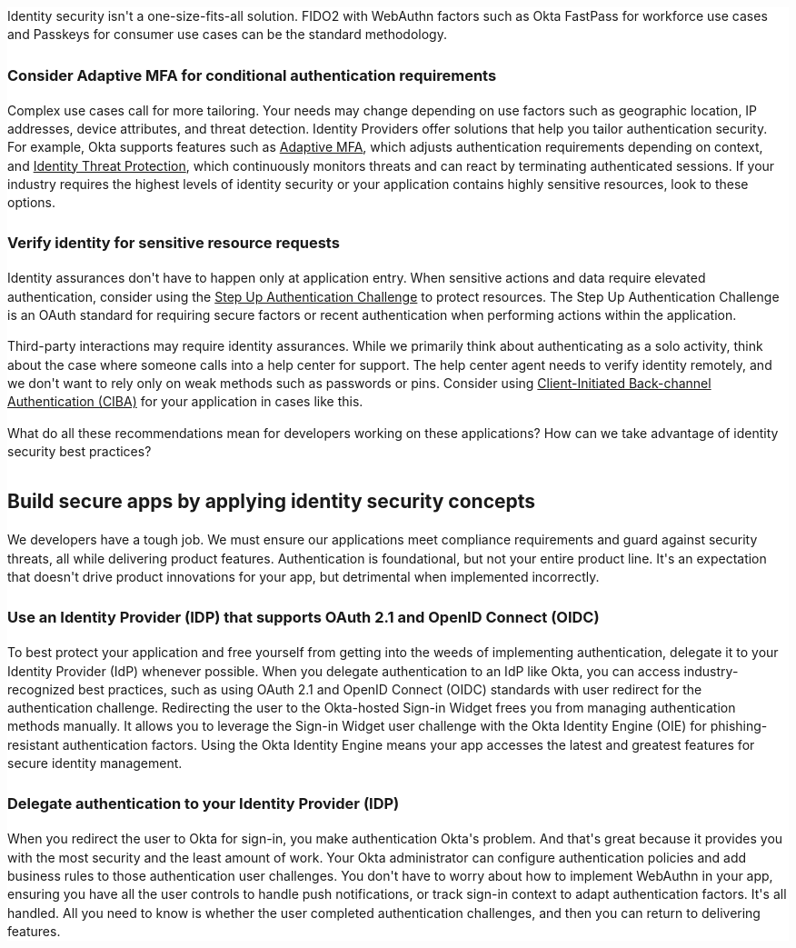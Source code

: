 Identity security isn't a one-size-fits-all solution. FIDO2 with WebAuthn factors such as Okta FastPass for workforce use cases and Passkeys for consumer use cases can be the standard methodology.

<h3 class="no_toc">Consider Adaptive MFA for conditional authentication requirements</h3>

Complex use cases call for more tailoring. Your needs may change depending on use factors such as geographic location, IP addresses, device attributes, and threat detection. Identity Providers offer solutions that help you tailor authentication security. For example, Okta supports features such as [Adaptive MFA](https://www.okta.com/identity-101/adaptive-authentication/), which adjusts authentication requirements depending on context, and [Identity Threat Protection](https://help.okta.com/oie/en-us/content/topics/itp/overview.htm), which continuously monitors threats and can react by terminating authenticated sessions. If your industry requires the highest levels of identity security or your application contains highly sensitive resources, look to these options.

<h3 class="no_toc">Verify identity for sensitive resource requests</h3>

Identity assurances don't have to happen only at application entry. When sensitive actions and data require elevated authentication, consider using the [Step Up Authentication Challenge](https://auth0.com/blog/what-is-step-up-authentication-when-to-use-it/) to protect resources. The Step Up Authentication Challenge is an OAuth standard for requiring secure factors or recent authentication when performing actions within the application.

Third-party interactions may require identity assurances. While we primarily think about authenticating as a solo activity, think about the case where someone calls into a help center for support. The help center agent needs to verify identity remotely, and we don't want to rely only on weak methods such as passwords or pins. Consider using [Client-Initiated Back-channel Authentication (CIBA)](/blog/2025/07/31/okta-ciba) for your application in cases like this.

What do all these recommendations mean for developers working on these applications? How can we take advantage of identity security best practices?

## Build secure apps by applying identity security concepts

We developers have a tough job. We must ensure our applications meet compliance requirements and guard against security threats, all while delivering product features. Authentication is foundational, but not your entire product line. It's an expectation that doesn't drive product innovations for your app, but detrimental when implemented incorrectly.

<h3 class="no_toc">Use an Identity Provider (IDP) that supports OAuth 2.1 and OpenID Connect (OIDC)</h3>

To best protect your application and free yourself from getting into the weeds of implementing authentication, delegate it to your Identity Provider (IdP) whenever possible. When you delegate authentication to an IdP like Okta, you can access industry-recognized best practices, such as using OAuth 2.1 and OpenID Connect (OIDC) standards with user redirect for the authentication challenge. Redirecting the user to the Okta-hosted Sign-in Widget frees you from managing authentication methods manually. It allows you to leverage the Sign-in Widget user challenge with the Okta Identity Engine (OIE) for phishing-resistant authentication factors. Using the Okta Identity Engine means your app accesses the latest and greatest features for secure identity management.

<h3 class="no_toc">Delegate authentication to your Identity Provider (IDP)</h3>

When you redirect the user to Okta for sign-in, you make authentication Okta's problem. And that's great because it provides you with the most security and the least amount of work. Your Okta administrator can configure authentication policies and add business rules to those authentication user challenges. You don't have to worry about how to implement WebAuthn in your app, ensuring you have all the user controls to handle push notifications, or track sign-in context to adapt authentication factors. It's all handled. All you need to know is whether the user completed authentication challenges, and then you can return to delivering features.
